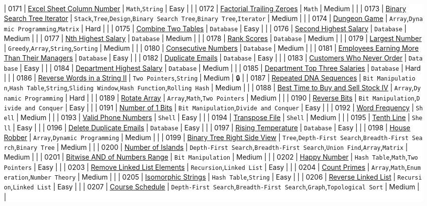 |  0171  |  [Excel Sheet Column Number](/solution/0100-0199/0171.Excel%20Sheet%20Column%20Number/README_EN.md)  |  `Math`,`String`  |  Easy  |    |
|  0172  |  [Factorial Trailing Zeroes](/solution/0100-0199/0172.Factorial%20Trailing%20Zeroes/README_EN.md)  |  `Math`  |  Medium  |    |
|  0173  |  [Binary Search Tree Iterator](/solution/0100-0199/0173.Binary%20Search%20Tree%20Iterator/README_EN.md)  |  `Stack`,`Tree`,`Design`,`Binary Search Tree`,`Binary Tree`,`Iterator`  |  Medium  |    |
|  0174  |  [Dungeon Game](/solution/0100-0199/0174.Dungeon%20Game/README_EN.md)  |  `Array`,`Dynamic Programming`,`Matrix`  |  Hard  |    |
|  0175  |  [Combine Two Tables](/solution/0100-0199/0175.Combine%20Two%20Tables/README_EN.md)  |  `Database`  |  Easy  |    |
|  0176  |  [Second Highest Salary](/solution/0100-0199/0176.Second%20Highest%20Salary/README_EN.md)  |  `Database`  |  Medium  |    |
|  0177  |  [Nth Highest Salary](/solution/0100-0199/0177.Nth%20Highest%20Salary/README_EN.md)  |  `Database`  |  Medium  |    |
|  0178  |  [Rank Scores](/solution/0100-0199/0178.Rank%20Scores/README_EN.md)  |  `Database`  |  Medium  |    |
|  0179  |  [Largest Number](/solution/0100-0199/0179.Largest%20Number/README_EN.md)  |  `Greedy`,`Array`,`String`,`Sorting`  |  Medium  |    |
|  0180  |  [Consecutive Numbers](/solution/0100-0199/0180.Consecutive%20Numbers/README_EN.md)  |  `Database`  |  Medium  |    |
|  0181  |  [Employees Earning More Than Their Managers](/solution/0100-0199/0181.Employees%20Earning%20More%20Than%20Their%20Managers/README_EN.md)  |  `Database`  |  Easy  |    |
|  0182  |  [Duplicate Emails](/solution/0100-0199/0182.Duplicate%20Emails/README_EN.md)  |  `Database`  |  Easy  |    |
|  0183  |  [Customers Who Never Order](/solution/0100-0199/0183.Customers%20Who%20Never%20Order/README_EN.md)  |  `Database`  |  Easy  |    |
|  0184  |  [Department Highest Salary](/solution/0100-0199/0184.Department%20Highest%20Salary/README_EN.md)  |  `Database`  |  Medium  |    |
|  0185  |  [Department Top Three Salaries](/solution/0100-0199/0185.Department%20Top%20Three%20Salaries/README_EN.md)  |  `Database`  |  Hard  |    |
|  0186  |  [Reverse Words in a String II](/solution/0100-0199/0186.Reverse%20Words%20in%20a%20String%20II/README_EN.md)  |  `Two Pointers`,`String`  |  Medium  |  🔒  |
|  0187  |  [Repeated DNA Sequences](/solution/0100-0199/0187.Repeated%20DNA%20Sequences/README_EN.md)  |  `Bit Manipulation`,`Hash Table`,`String`,`Sliding Window`,`Hash Function`,`Rolling Hash`  |  Medium  |    |
|  0188  |  [Best Time to Buy and Sell Stock IV](/solution/0100-0199/0188.Best%20Time%20to%20Buy%20and%20Sell%20Stock%20IV/README_EN.md)  |  `Array`,`Dynamic Programming`  |  Hard  |    |
|  0189  |  [Rotate Array](/solution/0100-0199/0189.Rotate%20Array/README_EN.md)  |  `Array`,`Math`,`Two Pointers`  |  Medium  |    |
|  0190  |  [Reverse Bits](/solution/0100-0199/0190.Reverse%20Bits/README_EN.md)  |  `Bit Manipulation`,`Divide and Conquer`  |  Easy  |    |
|  0191  |  [Number of 1 Bits](/solution/0100-0199/0191.Number%20of%201%20Bits/README_EN.md)  |  `Bit Manipulation`,`Divide and Conquer`  |  Easy  |    |
|  0192  |  [Word Frequency](/solution/0100-0199/0192.Word%20Frequency/README_EN.md)  |  `Shell`  |  Medium  |    |
|  0193  |  [Valid Phone Numbers](/solution/0100-0199/0193.Valid%20Phone%20Numbers/README_EN.md)  |  `Shell`  |  Easy  |    |
|  0194  |  [Transpose File](/solution/0100-0199/0194.Transpose%20File/README_EN.md)  |  `Shell`  |  Medium  |    |
|  0195  |  [Tenth Line](/solution/0100-0199/0195.Tenth%20Line/README_EN.md)  |  `Shell`  |  Easy  |    |
|  0196  |  [Delete Duplicate Emails](/solution/0100-0199/0196.Delete%20Duplicate%20Emails/README_EN.md)  |  `Database`  |  Easy  |    |
|  0197  |  [Rising Temperature](/solution/0100-0199/0197.Rising%20Temperature/README_EN.md)  |  `Database`  |  Easy  |    |
|  0198  |  [House Robber](/solution/0100-0199/0198.House%20Robber/README_EN.md)  |  `Array`,`Dynamic Programming`  |  Medium  |    |
|  0199  |  [Binary Tree Right Side View](/solution/0100-0199/0199.Binary%20Tree%20Right%20Side%20View/README_EN.md)  |  `Tree`,`Depth-First Search`,`Breadth-First Search`,`Binary Tree`  |  Medium  |    |
|  0200  |  [Number of Islands](/solution/0200-0299/0200.Number%20of%20Islands/README_EN.md)  |  `Depth-First Search`,`Breadth-First Search`,`Union Find`,`Array`,`Matrix`  |  Medium  |    |
|  0201  |  [Bitwise AND of Numbers Range](/solution/0200-0299/0201.Bitwise%20AND%20of%20Numbers%20Range/README_EN.md)  |  `Bit Manipulation`  |  Medium  |    |
|  0202  |  [Happy Number](/solution/0200-0299/0202.Happy%20Number/README_EN.md)  |  `Hash Table`,`Math`,`Two Pointers`  |  Easy  |    |
|  0203  |  [Remove Linked List Elements](/solution/0200-0299/0203.Remove%20Linked%20List%20Elements/README_EN.md)  |  `Recursion`,`Linked List`  |  Easy  |    |
|  0204  |  [Count Primes](/solution/0200-0299/0204.Count%20Primes/README_EN.md)  |  `Array`,`Math`,`Enumeration`,`Number Theory`  |  Medium  |    |
|  0205  |  [Isomorphic Strings](/solution/0200-0299/0205.Isomorphic%20Strings/README_EN.md)  |  `Hash Table`,`String`  |  Easy  |    |
|  0206  |  [Reverse Linked List](/solution/0200-0299/0206.Reverse%20Linked%20List/README_EN.md)  |  `Recursion`,`Linked List`  |  Easy  |    |
|  0207  |  [Course Schedule](/solution/0200-0299/0207.Course%20Schedule/README_EN.md)  |  `Depth-First Search`,`Breadth-First Search`,`Graph`,`Topological Sort`  |  Medium  |    |